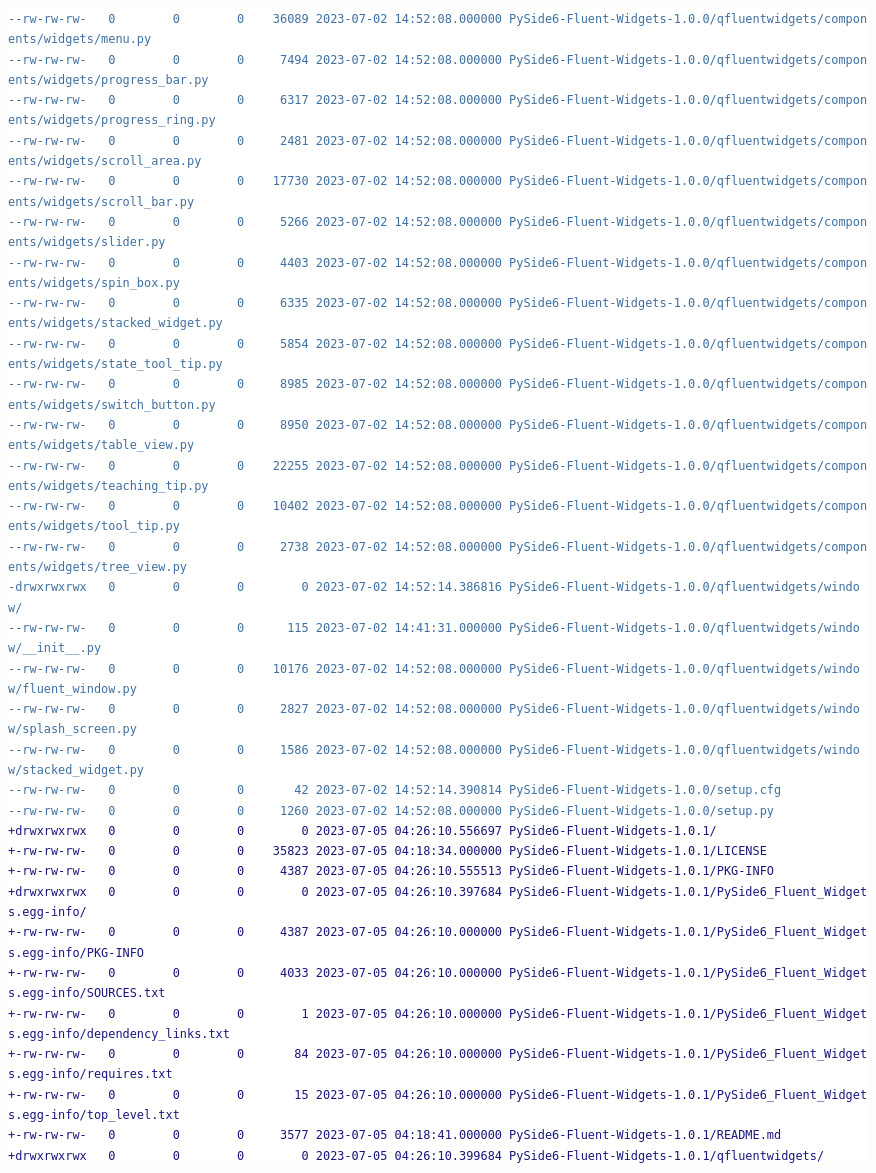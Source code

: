 ```diff
--rw-rw-rw-   0        0        0    36089 2023-07-02 14:52:08.000000 PySide6-Fluent-Widgets-1.0.0/qfluentwidgets/components/widgets/menu.py
--rw-rw-rw-   0        0        0     7494 2023-07-02 14:52:08.000000 PySide6-Fluent-Widgets-1.0.0/qfluentwidgets/components/widgets/progress_bar.py
--rw-rw-rw-   0        0        0     6317 2023-07-02 14:52:08.000000 PySide6-Fluent-Widgets-1.0.0/qfluentwidgets/components/widgets/progress_ring.py
--rw-rw-rw-   0        0        0     2481 2023-07-02 14:52:08.000000 PySide6-Fluent-Widgets-1.0.0/qfluentwidgets/components/widgets/scroll_area.py
--rw-rw-rw-   0        0        0    17730 2023-07-02 14:52:08.000000 PySide6-Fluent-Widgets-1.0.0/qfluentwidgets/components/widgets/scroll_bar.py
--rw-rw-rw-   0        0        0     5266 2023-07-02 14:52:08.000000 PySide6-Fluent-Widgets-1.0.0/qfluentwidgets/components/widgets/slider.py
--rw-rw-rw-   0        0        0     4403 2023-07-02 14:52:08.000000 PySide6-Fluent-Widgets-1.0.0/qfluentwidgets/components/widgets/spin_box.py
--rw-rw-rw-   0        0        0     6335 2023-07-02 14:52:08.000000 PySide6-Fluent-Widgets-1.0.0/qfluentwidgets/components/widgets/stacked_widget.py
--rw-rw-rw-   0        0        0     5854 2023-07-02 14:52:08.000000 PySide6-Fluent-Widgets-1.0.0/qfluentwidgets/components/widgets/state_tool_tip.py
--rw-rw-rw-   0        0        0     8985 2023-07-02 14:52:08.000000 PySide6-Fluent-Widgets-1.0.0/qfluentwidgets/components/widgets/switch_button.py
--rw-rw-rw-   0        0        0     8950 2023-07-02 14:52:08.000000 PySide6-Fluent-Widgets-1.0.0/qfluentwidgets/components/widgets/table_view.py
--rw-rw-rw-   0        0        0    22255 2023-07-02 14:52:08.000000 PySide6-Fluent-Widgets-1.0.0/qfluentwidgets/components/widgets/teaching_tip.py
--rw-rw-rw-   0        0        0    10402 2023-07-02 14:52:08.000000 PySide6-Fluent-Widgets-1.0.0/qfluentwidgets/components/widgets/tool_tip.py
--rw-rw-rw-   0        0        0     2738 2023-07-02 14:52:08.000000 PySide6-Fluent-Widgets-1.0.0/qfluentwidgets/components/widgets/tree_view.py
-drwxrwxrwx   0        0        0        0 2023-07-02 14:52:14.386816 PySide6-Fluent-Widgets-1.0.0/qfluentwidgets/window/
--rw-rw-rw-   0        0        0      115 2023-07-02 14:41:31.000000 PySide6-Fluent-Widgets-1.0.0/qfluentwidgets/window/__init__.py
--rw-rw-rw-   0        0        0    10176 2023-07-02 14:52:08.000000 PySide6-Fluent-Widgets-1.0.0/qfluentwidgets/window/fluent_window.py
--rw-rw-rw-   0        0        0     2827 2023-07-02 14:52:08.000000 PySide6-Fluent-Widgets-1.0.0/qfluentwidgets/window/splash_screen.py
--rw-rw-rw-   0        0        0     1586 2023-07-02 14:52:08.000000 PySide6-Fluent-Widgets-1.0.0/qfluentwidgets/window/stacked_widget.py
--rw-rw-rw-   0        0        0       42 2023-07-02 14:52:14.390814 PySide6-Fluent-Widgets-1.0.0/setup.cfg
--rw-rw-rw-   0        0        0     1260 2023-07-02 14:52:08.000000 PySide6-Fluent-Widgets-1.0.0/setup.py
+drwxrwxrwx   0        0        0        0 2023-07-05 04:26:10.556697 PySide6-Fluent-Widgets-1.0.1/
+-rw-rw-rw-   0        0        0    35823 2023-07-05 04:18:34.000000 PySide6-Fluent-Widgets-1.0.1/LICENSE
+-rw-rw-rw-   0        0        0     4387 2023-07-05 04:26:10.555513 PySide6-Fluent-Widgets-1.0.1/PKG-INFO
+drwxrwxrwx   0        0        0        0 2023-07-05 04:26:10.397684 PySide6-Fluent-Widgets-1.0.1/PySide6_Fluent_Widgets.egg-info/
+-rw-rw-rw-   0        0        0     4387 2023-07-05 04:26:10.000000 PySide6-Fluent-Widgets-1.0.1/PySide6_Fluent_Widgets.egg-info/PKG-INFO
+-rw-rw-rw-   0        0        0     4033 2023-07-05 04:26:10.000000 PySide6-Fluent-Widgets-1.0.1/PySide6_Fluent_Widgets.egg-info/SOURCES.txt
+-rw-rw-rw-   0        0        0        1 2023-07-05 04:26:10.000000 PySide6-Fluent-Widgets-1.0.1/PySide6_Fluent_Widgets.egg-info/dependency_links.txt
+-rw-rw-rw-   0        0        0       84 2023-07-05 04:26:10.000000 PySide6-Fluent-Widgets-1.0.1/PySide6_Fluent_Widgets.egg-info/requires.txt
+-rw-rw-rw-   0        0        0       15 2023-07-05 04:26:10.000000 PySide6-Fluent-Widgets-1.0.1/PySide6_Fluent_Widgets.egg-info/top_level.txt
+-rw-rw-rw-   0        0        0     3577 2023-07-05 04:18:41.000000 PySide6-Fluent-Widgets-1.0.1/README.md
+drwxrwxrwx   0        0        0        0 2023-07-05 04:26:10.399684 PySide6-Fluent-Widgets-1.0.1/qfluentwidgets/
```